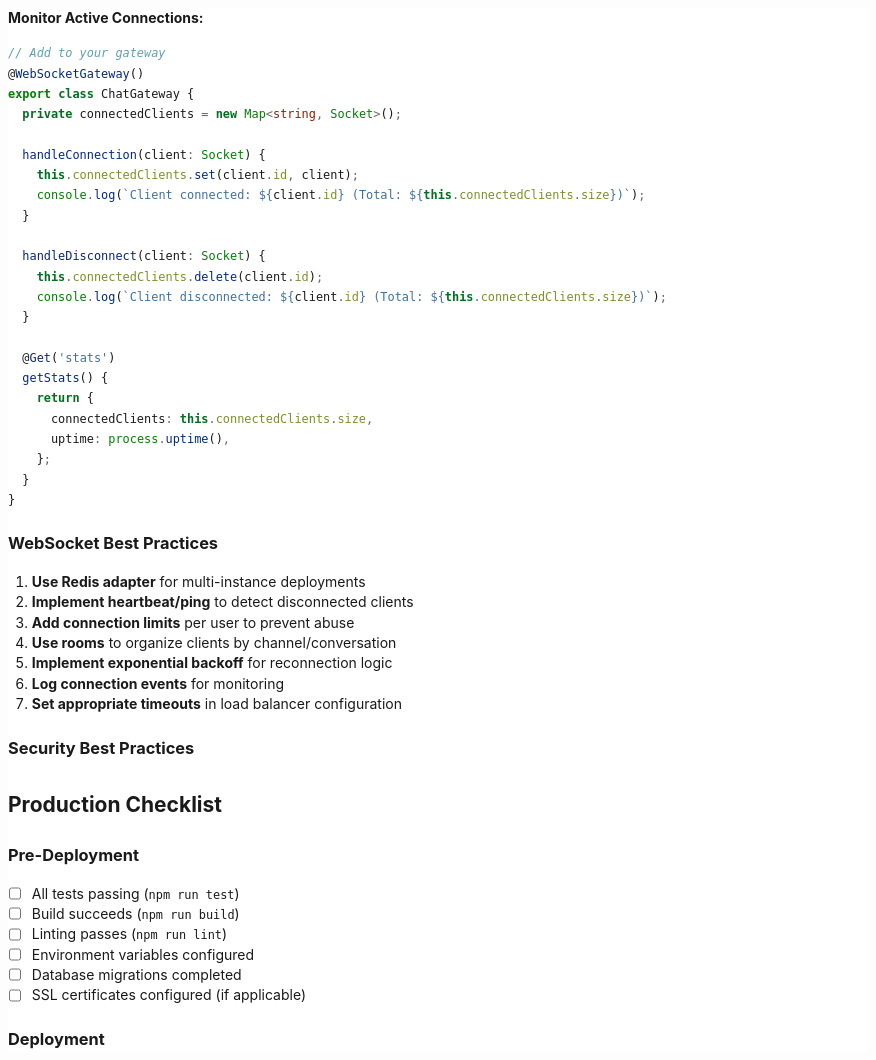 **Monitor Active Connections:**
```typescript
// Add to your gateway
@WebSocketGateway()
export class ChatGateway {
  private connectedClients = new Map<string, Socket>();

  handleConnection(client: Socket) {
    this.connectedClients.set(client.id, client);
    console.log(`Client connected: ${client.id} (Total: ${this.connectedClients.size})`);
  }

  handleDisconnect(client: Socket) {
    this.connectedClients.delete(client.id);
    console.log(`Client disconnected: ${client.id} (Total: ${this.connectedClients.size})`);
  }

  @Get('stats')
  getStats() {
    return {
      connectedClients: this.connectedClients.size,
      uptime: process.uptime(),
    };
  }
}
```

### WebSocket Best Practices

1. **Use Redis adapter** for multi-instance deployments
2. **Implement heartbeat/ping** to detect disconnected clients
3. **Add connection limits** per user to prevent abuse
4. **Use rooms** to organize clients by channel/conversation
5. **Implement exponential backoff** for reconnection logic
6. **Log connection events** for monitoring
7. **Set appropriate timeouts** in load balancer configuration

### Security Best Practices

## Production Checklist

### Pre-Deployment

- [ ] All tests passing (`npm run test`)
- [ ] Build succeeds (`npm run build`)
- [ ] Linting passes (`npm run lint`)
- [ ] Environment variables configured
- [ ] Database migrations completed
- [ ] SSL certificates configured (if applicable)

### Deployment
